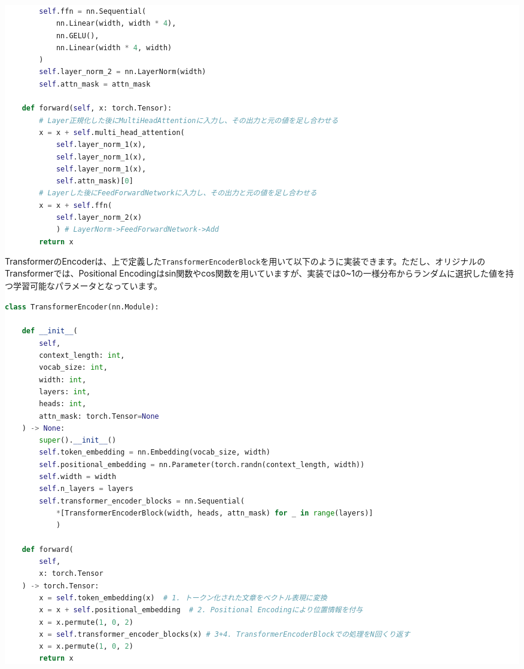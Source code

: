 ```python
        self.ffn = nn.Sequential(
            nn.Linear(width, width * 4),
            nn.GELU(),
            nn.Linear(width * 4, width)
        )
        self.layer_norm_2 = nn.LayerNorm(width)
        self.attn_mask = attn_mask

    def forward(self, x: torch.Tensor):
        # Layer正規化した後にMultiHeadAttentionに入力し、その出力と元の値を足し合わせる
        x = x + self.multi_head_attention(
            self.layer_norm_1(x),
            self.layer_norm_1(x),
            self.layer_norm_1(x),
            self.attn_mask)[0]
        # Layerした後にFeedForwardNetworkに入力し、その出力と元の値を足し合わせる
        x = x + self.ffn(
            self.layer_norm_2(x)
            ) # LayerNorm->FeedForwardNetwork->Add
        return x
```

TransformerのEncoderは、上で定義した`TransformerEncoderBlock`を用いて以下のように実装できます。ただし、オリジナルのTransformerでは、Positional Encodingはsin関数やcos関数を用いていますが、実装では0~1の一様分布からランダムに選択した値を持つ学習可能なパラメータとなっています。

```python
class TransformerEncoder(nn.Module):

    def __init__(
        self,
        context_length: int,
        vocab_size: int,
        width: int,
        layers: int,
        heads: int,
        attn_mask: torch.Tensor=None
    ) -> None:
        super().__init__()
        self.token_embedding = nn.Embedding(vocab_size, width)
        self.positional_embedding = nn.Parameter(torch.randn(context_length, width))
        self.width = width
        self.n_layers = layers
        self.transformer_encoder_blocks = nn.Sequential(
            *[TransformerEncoderBlock(width, heads, attn_mask) for _ in range(layers)]
            ) 
    
    def forward(
        self,
        x: torch.Tensor
    ) -> torch.Tensor:
        x = self.token_embedding(x)  # 1. トークン化された文章をベクトル表現に変換
        x = x + self.positional_embedding  # 2. Positional Encodingにより位置情報を付与
        x = x.permute(1, 0, 2)
        x = self.transformer_encoder_blocks(x) # 3+4. TransformerEncoderBlockでの処理をN回くり返す
        x = x.permute(1, 0, 2)
        return x
```
